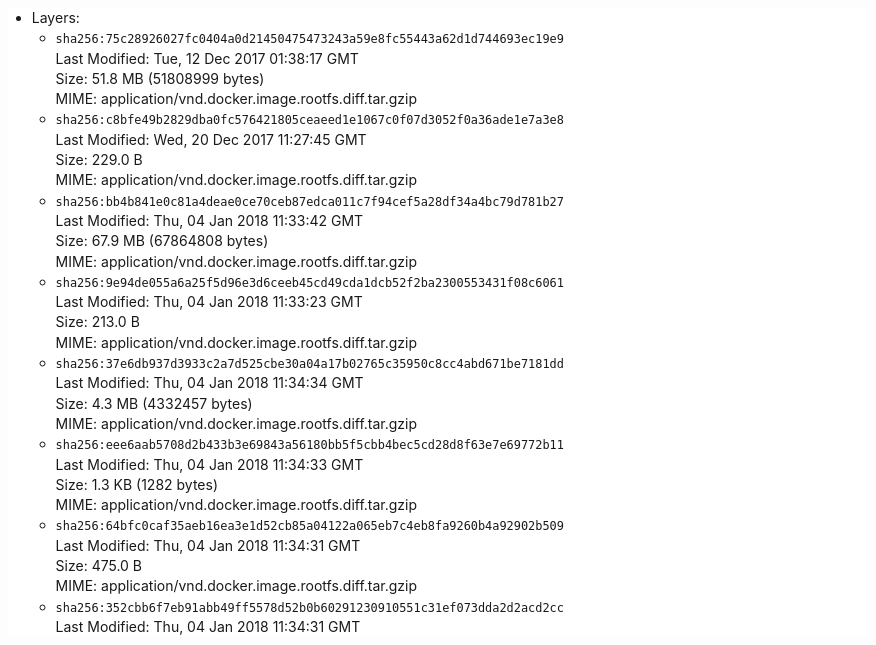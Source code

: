 -	Layers:
	-	`sha256:75c28926027fc0404a0d21450475473243a59e8fc55443a62d1d744693ec19e9`  
		Last Modified: Tue, 12 Dec 2017 01:38:17 GMT  
		Size: 51.8 MB (51808999 bytes)  
		MIME: application/vnd.docker.image.rootfs.diff.tar.gzip
	-	`sha256:c8bfe49b2829dba0fc576421805ceaeed1e1067c0f07d3052f0a36ade1e7a3e8`  
		Last Modified: Wed, 20 Dec 2017 11:27:45 GMT  
		Size: 229.0 B  
		MIME: application/vnd.docker.image.rootfs.diff.tar.gzip
	-	`sha256:bb4b841e0c81a4deae0ce70ceb87edca011c7f94cef5a28df34a4bc79d781b27`  
		Last Modified: Thu, 04 Jan 2018 11:33:42 GMT  
		Size: 67.9 MB (67864808 bytes)  
		MIME: application/vnd.docker.image.rootfs.diff.tar.gzip
	-	`sha256:9e94de055a6a25f5d96e3d6ceeb45cd49cda1dcb52f2ba2300553431f08c6061`  
		Last Modified: Thu, 04 Jan 2018 11:33:23 GMT  
		Size: 213.0 B  
		MIME: application/vnd.docker.image.rootfs.diff.tar.gzip
	-	`sha256:37e6db937d3933c2a7d525cbe30a04a17b02765c35950c8cc4abd671be7181dd`  
		Last Modified: Thu, 04 Jan 2018 11:34:34 GMT  
		Size: 4.3 MB (4332457 bytes)  
		MIME: application/vnd.docker.image.rootfs.diff.tar.gzip
	-	`sha256:eee6aab5708d2b433b3e69843a56180bb5f5cbb4bec5cd28d8f63e7e69772b11`  
		Last Modified: Thu, 04 Jan 2018 11:34:33 GMT  
		Size: 1.3 KB (1282 bytes)  
		MIME: application/vnd.docker.image.rootfs.diff.tar.gzip
	-	`sha256:64bfc0caf35aeb16ea3e1d52cb85a04122a065eb7c4eb8fa9260b4a92902b509`  
		Last Modified: Thu, 04 Jan 2018 11:34:31 GMT  
		Size: 475.0 B  
		MIME: application/vnd.docker.image.rootfs.diff.tar.gzip
	-	`sha256:352cbb6f7eb91abb49ff5578d52b0b60291230910551c31ef073dda2d2acd2cc`  
		Last Modified: Thu, 04 Jan 2018 11:34:31 GMT  
